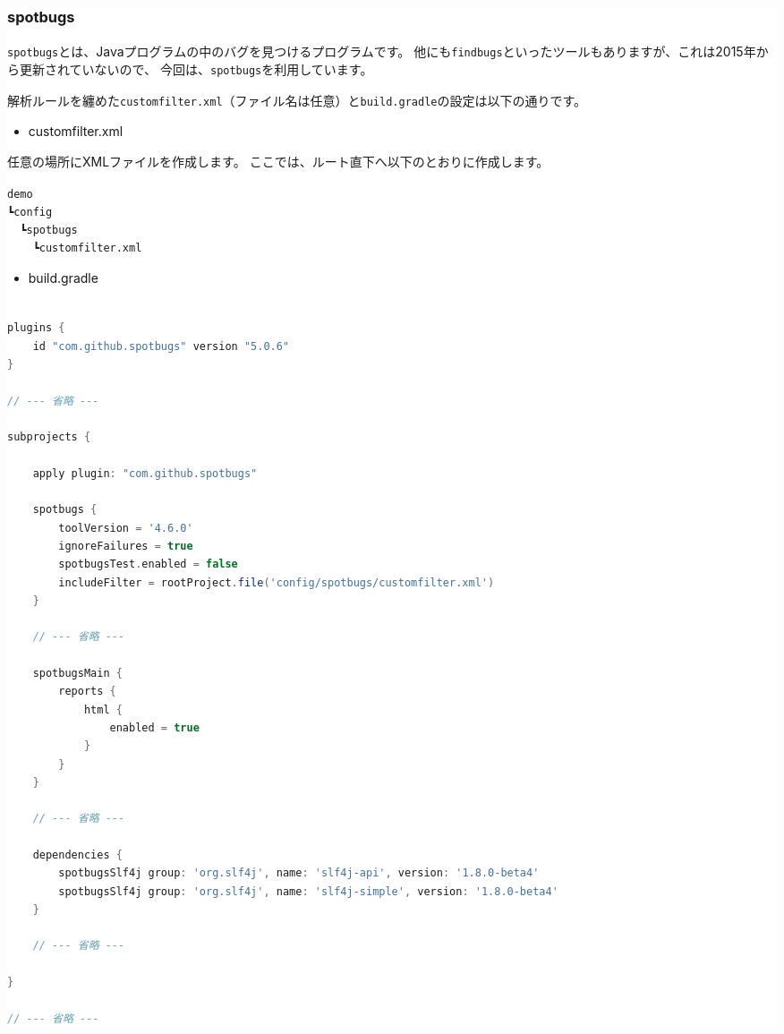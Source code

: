 ### spotbugs

`spotbugs`とは、Javaプログラムの中のバグを見つけるプログラムです。
他にも`findbugs`といったツールもありますが、これは2015年から更新されていないので、
今回は、`spotbugs`を利用しています。

解析ルールを纏めた`customfilter.xml`（ファイル名は任意）と`build.gradle`の設定は以下の通りです。

- customfilter.xml

任意の場所にXMLファイルを作成します。
ここでは、ルート直下へ以下のとおりに作成します。

```
demo
┗config
  ┗spotbugs
    ┗customfilter.xml
```

- build.gradle

```gradle

plugins {
	id "com.github.spotbugs" version "5.0.6"
}

// --- 省略 ---

subprojects {

	apply plugin: "com.github.spotbugs"

	spotbugs {
		toolVersion = '4.6.0'
		ignoreFailures = true
		spotbugsTest.enabled = false
		includeFilter = rootProject.file('config/spotbugs/customfilter.xml')
	}

    // --- 省略 ---

	spotbugsMain {
		reports {
			html {
				enabled = true
			}
		}
	}

    // --- 省略 ---

	dependencies {
		spotbugsSlf4j group: 'org.slf4j', name: 'slf4j-api', version: '1.8.0-beta4'
		spotbugsSlf4j group: 'org.slf4j', name: 'slf4j-simple', version: '1.8.0-beta4'
	}

    // --- 省略 ---

}

// --- 省略 ---

```
